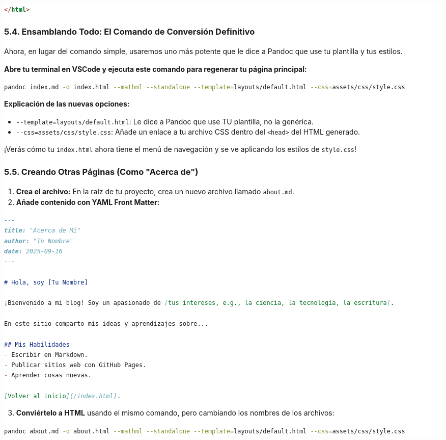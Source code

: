 ```html
</html>
```

### 5.4. Ensamblando Todo: El Comando de Conversión Definitivo

Ahora, en lugar del comando simple, usaremos uno más potente que le dice a Pandoc que use tu plantilla y tus estilos.

**Abre tu terminal en VSCode y ejecuta este comando para regenerar tu página principal:**

```bash
pandoc index.md -o index.html --mathml --standalone --template=layouts/default.html --css=assets/css/style.css
```

**Explicación de las nuevas opciones:**
*   `--template=layouts/default.html`: Le dice a Pandoc que use TU plantilla, no la genérica.
*   `--css=assets/css/style.css`: Añade un enlace a tu archivo CSS dentro del `<head>` del HTML generado.

¡Verás cómo tu `index.html` ahora tiene el menú de navegación y se ve aplicando los estilos de `style.css`!

### 5.5. Creando Otras Páginas (Como "Acerca de")

1.  **Crea el archivo:** En la raíz de tu proyecto, crea un nuevo archivo llamado `about.md`.
2.  **Añade contenido con YAML Front Matter:**

```markdown
---
title: "Acerca de Mí"
author: "Tu Nombre"
date: 2025-09-16
---

# Hola, soy [Tu Nombre]

¡Bienvenido a mi blog! Soy un apasionado de [tus intereses, e.g., la ciencia, la tecnología, la escritura].

En este sitio comparto mis ideas y aprendizajes sobre...

## Mis Habilidades
- Escribir en Markdown.
- Publicar sitios web con GitHub Pages.
- Aprender cosas nuevas.

[Volver al inicio](/index.html).
```

3.  **Conviértelo a HTML** usando el mismo comando, pero cambiando los nombres de los archivos:

```bash
pandoc about.md -o about.html --mathml --standalone --template=layouts/default.html --css=assets/css/style.css
```
